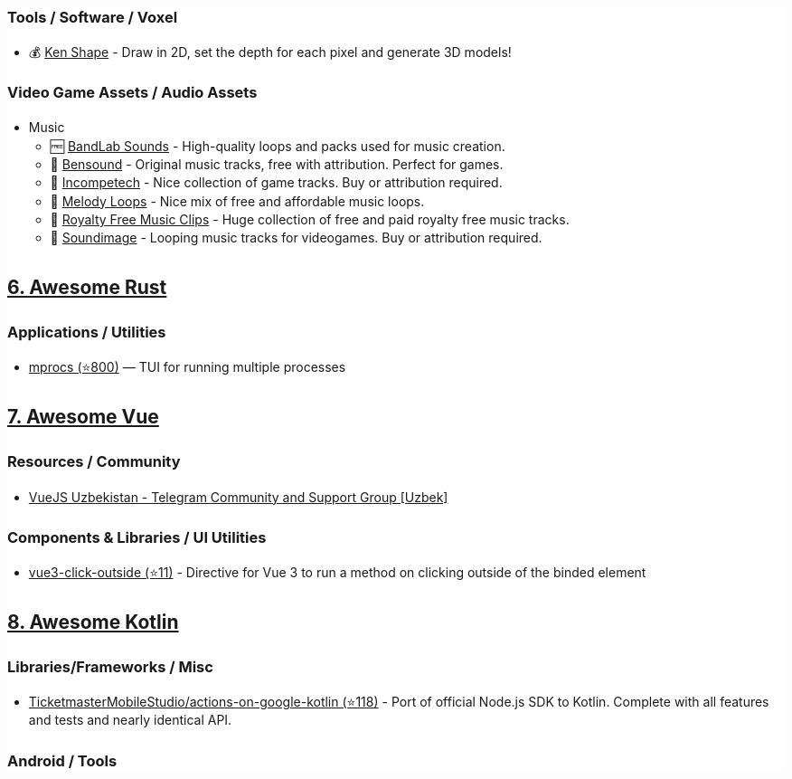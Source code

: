 ### Tools / Software / Voxel

*   💰 [Ken Shape](https://tools.kenney.nl/kenshape/) - Draw in 2D, set the depth for each pixel and generate 3D models!

### Video Game Assets / Audio Assets

*   Music
    *   🆓 [BandLab Sounds](https://www.bandlab.com/sounds/home) - High-quality loops and packs used for music creation.
    *   💸 [Bensound](https://www.bensound.com/royalty-free-music) - Original music tracks, free with attribution. Perfect for games.
    *   💸 [Incompetech](https://incompetech.com/wordpress/) - Nice collection of game tracks. Buy or attribution required.
    *   💸 [Melody Loops](https://www.melodyloops.com/music/free/) - Nice mix of free and affordable music loops.
    *   💸 [Royalty Free Music Clips](https://www.royaltyfreemusicclips.com/pir/free_music_loops.shtml) - Huge collection of free and paid royalty free music tracks.
    *   💸 [Soundimage](https://soundimage.org/looping-music/) - Looping music tracks for videogames. Buy or attribution required.

## [6. Awesome Rust](/content/rust-unofficial/awesome-rust/README.md)

### Applications / Utilities

*   [mprocs (⭐800)](https://github.com/pvolok/mprocs) — TUI for running multiple processes

## [7. Awesome Vue](/content/vuejs/awesome-vue/README.md)

### Resources / Community

*   [VueJS Uzbekistan - Telegram Community and Support Group \[Uzbek\]](https://t.me/vuejs_uz)

### Components & Libraries / UI Utilities

*   [vue3-click-outside (⭐11)](https://github.com/mahdikhashan/vue3-click-outside) - Directive for Vue 3 to run a method on clicking outside of the binded element

## [8. Awesome Kotlin](/content/KotlinBy/awesome-kotlin/README.md)

### Libraries/Frameworks / Misc

*   [TicketmasterMobileStudio/actions-on-google-kotlin (⭐118)](https://github.com/TicketmasterMobileStudio/actions-on-google-kotlin) - Port of official Node.js SDK to Kotlin. Complete with all features and tests and nearly identical API.

### Android / Tools
